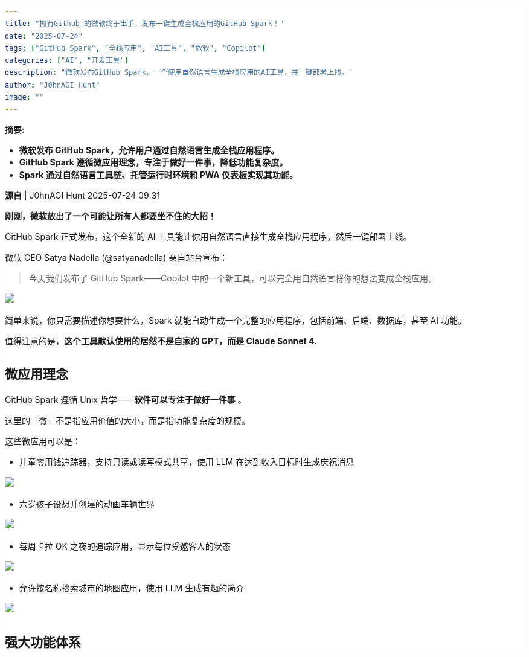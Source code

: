 ```yaml
---
title: "拥有Github 的微软终于出手，发布一键生成全栈应用的GitHub Spark！"
date: "2025-07-24"
tags: ["GitHub Spark", "全栈应用", "AI工具", "微软", "Copilot"]
categories: ["AI", "开发工具"]
description: "微软发布GitHub Spark，一个使用自然语言生成全栈应用的AI工具，并一键部署上线。"
author: "J0hnAGI Hunt"
image: ""
---
```

**摘要:**

- **微软发布 GitHub Spark，允许用户通过自然语言生成全栈应用程序。**
- **GitHub Spark 遵循微应用理念，专注于做好一件事，降低功能复杂度。**
- **Spark 通过自然语言工具链、托管运行时环境和 PWA 仪表板实现其功能。**

**源自** |  J0hnAGI Hunt 2025-07-24 09:31

**刚刚，微软放出了一个可能让所有人都要坐不住的大招！**


GitHub Spark 正式发布，这个全新的 AI 工具能让你用自然语言直接生成全栈应用程序，然后一键部署上线。

微软 CEO Satya Nadella (@satyanadella) 亲自站台宣布：
> 今天我们发布了 GitHub Spark——Copilot 中的一个新工具，可以完全用自然语言将你的想法变成全栈应用。


![](https://ai.programnotes.cn/img/ai/9864dcff254a2feda7c700703f5c1e22.png)

简单来说，你只需要描述你想要什么，Spark 就能自动生成一个完整的应用程序，包括前端、后端、数据库，甚至 AI 功能。

值得注意的是，**这个工具默认使用的居然不是自家的 GPT，而是 Claude Sonnet 4.**
## 微应用理念

GitHub Spark 遵循 Unix 哲学——**软件可以专注于做好一件事**
。

这里的「微」不是指应用价值的大小，而是指功能复杂度的规模。

这些微应用可以是：
- 儿童零用钱追踪器，支持只读或读写模式共享，使用 LLM 在达到收入目标时生成庆祝消息

![](https://ai.programnotes.cn/img/ai/41e89be6bf8eaffa064079856e9f1ff7.jpeg)
- 六岁孩子设想并创建的动画车辆世界

![](https://ai.programnotes.cn/img/ai/d154075dee244af8f877f799190b8e9f.jpeg)
- 每周卡拉 OK 之夜的追踪应用，显示每位受邀客人的状态

![](https://ai.programnotes.cn/img/ai/bed655590b3434bceea4617c3f40119d.jpeg)
- 允许按名称搜索城市的地图应用，使用 LLM 生成有趣的简介

![](https://ai.programnotes.cn/img/ai/5a5826a17d35a04637b048346e21e9b8.png)
## 强大功能体系
